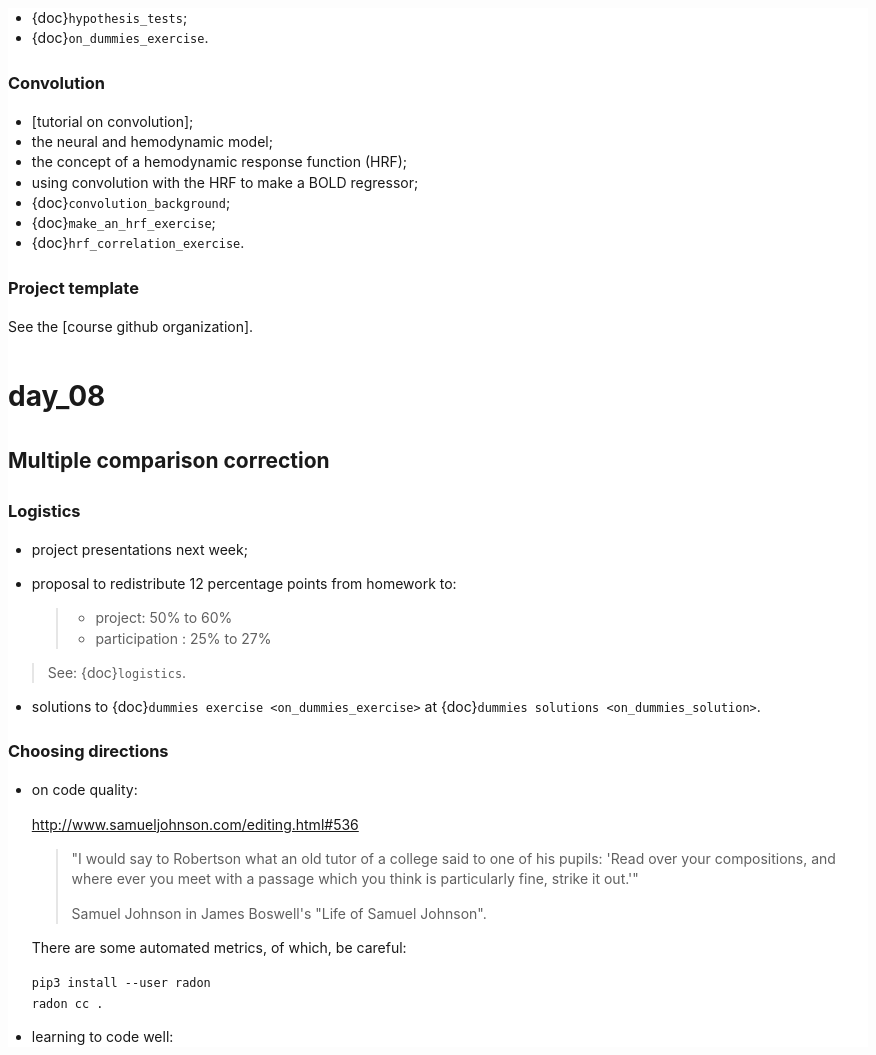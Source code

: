 - {doc}`hypothesis_tests`;
- {doc}`on_dummies_exercise`.

### Convolution

- [tutorial on convolution];
- the neural and hemodynamic model;
- the concept of a hemodynamic response function (HRF);
- using convolution with the HRF to make a BOLD regressor;
- {doc}`convolution_background`;
- {doc}`make_an_hrf_exercise`;
- {doc}`hrf_correlation_exercise`.

### Project template

See the [course github organization].

# day_08

## Multiple comparison correction

### Logistics

- project presentations next week;

- proposal to redistribute 12 percentage points from homework to:

  > - project: 50% to 60%
  > - participation : 25% to 27%

> See: {doc}`logistics`.

- solutions to {doc}`dummies exercise <on_dummies_exercise>` at {doc}`dummies
  solutions <on_dummies_solution>`.

### Choosing directions

- on code quality:

  <http://www.samueljohnson.com/editing.html#536>

  > "I would say to Robertson what an old tutor of a college said to one of
  > his pupils: 'Read over your compositions, and where ever you meet with a
  > passage which you think is particularly fine, strike it out.'"
  >
  > Samuel Johnson in James Boswell's "Life of Samuel Johnson".

  There are some automated metrics, of which, be careful:

  ```
  pip3 install --user radon
  radon cc .
  ```

- learning to code well:
